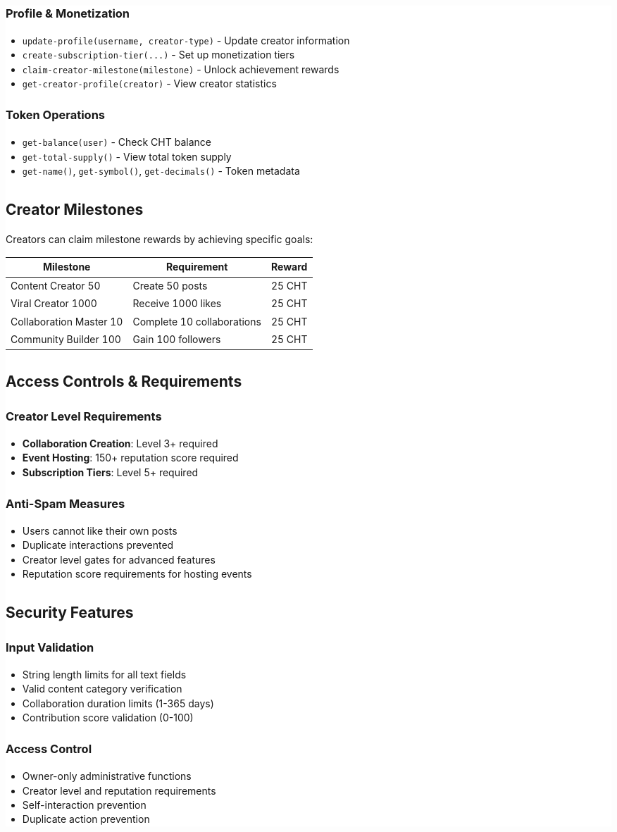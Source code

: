 ### Profile & Monetization
- `update-profile(username, creator-type)` - Update creator information
- `create-subscription-tier(...)` - Set up monetization tiers
- `claim-creator-milestone(milestone)` - Unlock achievement rewards
- `get-creator-profile(creator)` - View creator statistics

### Token Operations
- `get-balance(user)` - Check CHT balance
- `get-total-supply()` - View total token supply
- `get-name()`, `get-symbol()`, `get-decimals()` - Token metadata

## Creator Milestones

Creators can claim milestone rewards by achieving specific goals:

| Milestone | Requirement | Reward |
|-----------|-------------|---------|
| Content Creator 50 | Create 50 posts | 25 CHT |
| Viral Creator 1000 | Receive 1000 likes | 25 CHT |
| Collaboration Master 10 | Complete 10 collaborations | 25 CHT |
| Community Builder 100 | Gain 100 followers | 25 CHT |

## Access Controls & Requirements

### Creator Level Requirements
- **Collaboration Creation**: Level 3+ required
- **Event Hosting**: 150+ reputation score required
- **Subscription Tiers**: Level 5+ required

### Anti-Spam Measures
- Users cannot like their own posts
- Duplicate interactions prevented
- Creator level gates for advanced features
- Reputation score requirements for hosting events

## Security Features

### Input Validation
- String length limits for all text fields
- Valid content category verification
- Collaboration duration limits (1-365 days)
- Contribution score validation (0-100)

### Access Control
- Owner-only administrative functions
- Creator level and reputation requirements
- Self-interaction prevention
- Duplicate action prevention
